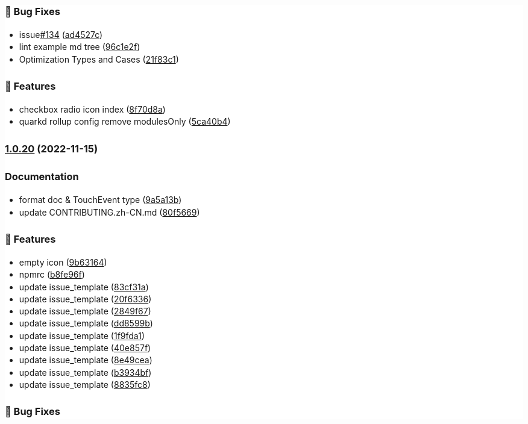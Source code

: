 ### 🐞 Bug Fixes

- issue[#134](https://github.com/hellof2e/quark-design/issues/134) ([ad4527c](https://github.com/hellof2e/quark-design/commit/ad4527c874434e8dfa7ed3ded0939a923a5fd424))
- lint example md tree ([96c1e2f](https://github.com/hellof2e/quark-design/commit/96c1e2fdbcff7c8da6e48d74f9e06911c505923d))
- Optimization Types and Cases ([21f83c1](https://github.com/hellof2e/quark-design/commit/21f83c12aa5bedca1289eea66876cd2c708bd7f6))

### 🎉 Features

- checkbox radio icon index ([8f70d8a](https://github.com/hellof2e/quark-design/commit/8f70d8ae37336c38a8df670ccc02f07c9f8c146c))
- quarkd rollup config remove modulesOnly ([5ca40b4](https://github.com/hellof2e/quark-design/commit/5ca40b4b66b7ffca4e80fced8c2e07e056e3fda1))

### [1.0.20](https://github.com/hellof2e/quark-design/compare/v1.0.19...v1.0.20) (2022-11-15)

### Documentation

- format doc & TouchEvent type ([9a5a13b](https://github.com/hellof2e/quark-design/commit/9a5a13b22f35c0f758d6bd04390709d3f6b4cbce))
- update CONTRIBUTING.zh-CN.md ([80f5669](https://github.com/hellof2e/quark-design/commit/80f56699ef352ed9ee5e3e779484aee9f1cd098e))

### 🎉 Features

- empty icon ([9b63164](https://github.com/hellof2e/quark-design/commit/9b63164b1628d8060b1f9d0b6a1c13a00980094d))
- npmrc ([b8fe96f](https://github.com/hellof2e/quark-design/commit/b8fe96fb264733a979b35cafb0547982b9acdfe2))
- update issue_template ([83cf31a](https://github.com/hellof2e/quark-design/commit/83cf31aa27f84612c0f8e5b8f0508aa5b4e6a527))
- update issue_template ([20f6336](https://github.com/hellof2e/quark-design/commit/20f63366482fad0c8df627f1129f352675e338cf))
- update issue_template ([2849f67](https://github.com/hellof2e/quark-design/commit/2849f671207b4a6e313d3cad669e3e4e20ec6a02))
- update issue_template ([dd8599b](https://github.com/hellof2e/quark-design/commit/dd8599bba5b0913b58bf6a15dff0d7852dd96e89))
- update issue_template ([1f9fda1](https://github.com/hellof2e/quark-design/commit/1f9fda10ac325ab32bd60bc9964d2a43f5a28a14))
- update issue_template ([40e857f](https://github.com/hellof2e/quark-design/commit/40e857fcac81eeb8e8415a3cc4c53bed5646342f))
- update issue_template ([8e49cea](https://github.com/hellof2e/quark-design/commit/8e49ceaf529029e0cf044912bcefe24d7ed7a6be))
- update issue_template ([b3934bf](https://github.com/hellof2e/quark-design/commit/b3934bf63f0e08e0562114942f331ddbe77cd8fd))
- update issue_template ([8835fc8](https://github.com/hellof2e/quark-design/commit/8835fc8bf70c8d3ef07ae77972e1b454341ca811))

### 🐞 Bug Fixes
